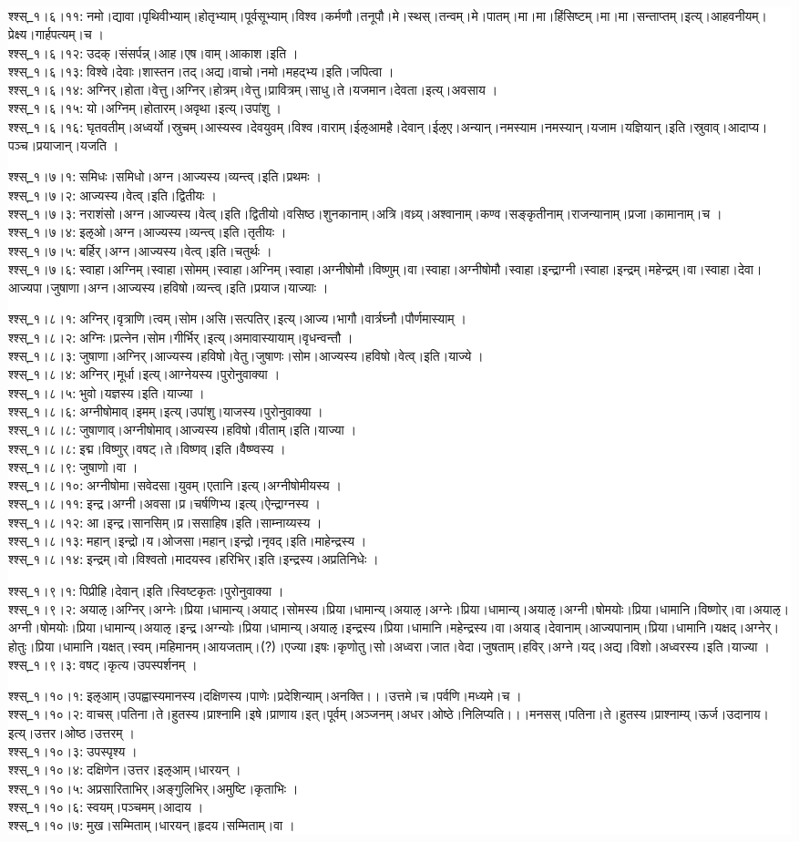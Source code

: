 श्श्स्_१।६।११:        नमो।द्यावा।पृथिवीभ्याम्।होतृभ्याम्।पूर्वसूभ्याम्।विश्व।कर्मणौ।तनूपौ।मे।स्थस्।तन्वम्।मे।पातम्।मा।मा।हिंसिष्टम्।मा।मा।सन्ताप्तम्।इत्य्।आहवनीयम्।प्रेक्ष्य।गार्हपत्यम्।च  ।  
श्श्स्_१।६।१२:        उदक्।संसर्पन्न्।आह।एष।वाम्।आकाश।इति  ।  
श्श्स्_१।६।१३:        विश्वे।देवाः।शास्तन।तद्।अद्य।वाचो।नमो।महद्भ्य।इति।जपित्वा  ।  
श्श्स्_१।६।१४:        अग्निर्।होता।वेत्तु।अग्निर्।होत्रम्।वेत्तु।प्रावित्रम्।साधु।ते।यजमान।देवता।इत्य्।अवसाय  ।  
श्श्स्_१।६।१५:        यो।अग्निम्।होतारम्।अवृथा।इत्य्।उपांशु  ।  
श्श्स्_१।६।१६:        घृतवतीम्।अध्वर्यो।स्रुचम्।आस्यस्व।देवयुवम्।विश्व।वाराम्।ईऌआमहै।देवान्।ईऌए।अन्यान्।नमस्याम।नमस्यान्।यजाम।यज्ञियान्।इति।स्रुवाव्।आदाप्य।पञ्च।प्रयाजान्।यजति  ।  
  
श्श्स्_१।७।१:         समिधः।समिधो।अग्न।आज्यस्य।व्यन्त्व्।इति।प्रथमः  ।  
श्श्स्_१।७।२:         आज्यस्य।वेत्व्।इति।द्वितीयः  ।  
श्श्स्_१।७।३:         नराशंसो।अग्न।आज्यस्य।वेत्व्।इति।द्वितीयो।वसिष्ठ।शुनकानाम्।अत्रि।वध्र्य्।अश्वानाम्।कण्व।सङ्कृतीनाम्।राजन्यानाम्।प्रजा।कामानाम्।च  ।  
श्श्स्_१।७।४:         इऌओ।अग्न।आज्यस्य।व्यन्त्व्।इति।तृतीयः  ।  
श्श्स्_१।७।५:         बर्हिर्।अग्न।आज्यस्य।वेत्व्।इति।चतुर्थः  ।  
श्श्स्_१।७।६:         स्वाहा।अग्निम्।स्वाहा।सोमम्।स्वाहा।अग्निम्।स्वाहा।अग्नीषोमौ।विष्णुम्।वा।स्वाहा।अग्नीषोमौ।स्वाहा।इन्द्राग्नी।स्वाहा।इन्द्रम्।महेन्द्रम्।वा।स्वाहा।देवा।आज्यपा।जुषाणा।अग्न।आज्यस्य।हविषो।व्यन्त्व्।इति।प्रयाज।याज्याः  ।  
  
श्श्स्_१।८।१:         अग्निर्।वृत्राणि।त्वम्।सोम।असि।सत्पतिर्।इत्य्।आज्य।भागौ।वार्त्रघ्नौ।पौर्णमास्याम्  ।  
श्श्स्_१।८।२:         अग्निः।प्रत्नेन।सोम।गीर्भिर्।इत्य्।अमावास्यायाम्।वृधन्वन्तौ  ।  
श्श्स्_१।८।३:         जुषाणा।अग्निर्।आज्यस्य।हविषो।वेतु।जुषाणः।सोम।आज्यस्य।हविषो।वेत्व्।इति।याज्ये  ।  
श्श्स्_१।८।४:         अग्निर्।मूर्धा।इत्य्।आग्नेयस्य।पुरोनुवाक्या  ।  
श्श्स्_१।८।५:         भुवो।यज्ञस्य।इति।याज्या  ।  
श्श्स्_१।८।६:         अग्नीषोमाव्।इमम्।इत्य्।उपांशु।याजस्य।पुरोनुवाक्या  ।  
श्श्स्_१।८।८:         जुषाणाव्।अग्नीषोमाव्।आज्यस्य।हविषो।वीताम्।इति।याज्या  ।  
श्श्स्_१।८।८:         इद्म।विष्णुर्।वषट्।ते।विष्णव्।इति।वैष्ण्वस्य  ।  
श्श्स्_१।८।९:         जुषाणो।वा  ।  
श्श्स्_१।८।१०:        अग्नीषोमा।सवेदसा।युवम्।एतानि।इत्य्।अग्नीषोमीयस्य  ।  
श्श्स्_१।८।११:        इन्द्र।अग्नी।अवसा।प्र।चर्षणिभ्य।इत्य्।ऐन्द्राग्नस्य  ।  
श्श्स्_१।८।१२:        आ।इन्द्र।सानसिम्।प्र।ससाहिष।इति।साम्नाय्यस्य  ।  
श्श्स्_१।८।१३:        महान्।इन्द्रो।य।ओजसा।महान्।इन्द्रो।नृवद्।इति।माहेन्द्रस्य  ।  
श्श्स्_१।८।१४:        इन्द्रम्।वो।विश्वतो।मादयस्व।हरिभिर्।इति।इन्द्रस्य।अप्रतिनिधेः  ।  
  
श्श्स्_१।९।१:         पिप्रीहि।देवान्।इति।स्विष्टकृतः।पुरोनुवाक्या  ।  
श्श्स्_१।९।२:         अयाऌ।अग्निर्।अग्नेः।प्रिया।धामान्य्।अयाट्।सोमस्य।प्रिया।धामान्य्।अयाऌ।अग्नेः।प्रिया।धामान्य्।अयाऌ।अग्नी।षोमयोः।प्रिया।धामानि।विष्णोर्।वा।अयाऌ।अग्नी।षोमयोः।प्रिया।धामान्य्।अयाऌ।इन्द्र।अग्न्योः।प्रिया।धामान्य्।अयाऌ।इन्द्रस्य।प्रिया।धामानि।महेन्द्रस्य।वा।अयाड्।देवानाम्।आज्यपानाम्।प्रिया।धामानि।यक्षद्।अग्नेर्।होतुः।प्रिया।धामानि।यक्षत्।स्वम्।महिमानम्।आयजताम्।(?)।एज्या।इषः।कृणोतु।सो।अध्वरा।जात।वेदा।जुषताम्।हविर्।अग्ने।यद्।अद्य।विशो।अध्वरस्य।इति।याज्या  ।  
श्श्स्_१।९।३:         वषट्।कृत्य।उपस्पर्शनम्  ।  
  
श्श्स्_१।१०।१:        इऌआम्।उपह्वास्यमानस्य।दक्षिणस्य।पाणेः।प्रदेशिन्याम्।अनक्ति।।।उत्तमे।च।पर्वणि।मध्यमे।च  ।  
श्श्स्_१।१०।२:        वाचस्।पतिना।ते।हुतस्य।प्राश्नामि।इषे।प्राणाय।इत्।पूर्वम्।अञ्जनम्।अधर।ओष्ठे।निलिप्यति।।।मनसस्।पतिना।ते।हुतस्य।प्राश्नाम्य्।ऊर्ज।उदानाय।इत्य्।उत्तर।ओष्ठ।उत्तरम्  ।  
श्श्स्_१।१०।३:        उपस्पृश्य  ।  
श्श्स्_१।१०।४:        दक्षिणेन।उत्तर।इऌआम्।धारयन्  ।  
श्श्स्_१।१०।५:        अप्रसारिताभिर्।अङ्गुलिभिर्।अमुष्टि।कृताभिः  ।  
श्श्स्_१।१०।६:        स्वयम्।पञ्चमम्।आदाय  ।  
श्श्स्_१।१०।७:        मुख।सम्मिताम्।धारयन्।हृदय।सम्मिताम्।वा  ।  
  